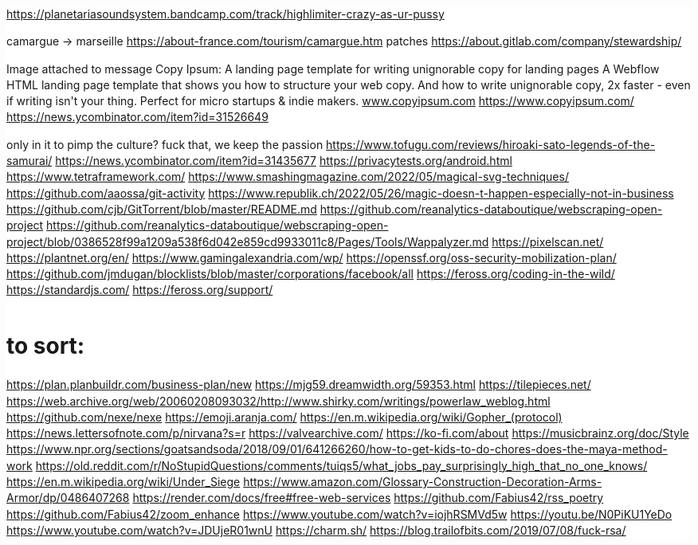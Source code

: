 https://planetariasoundsystem.bandcamp.com/track/highlimiter-crazy-as-ur-pussy

camargue -> marseille
https://about-france.com/tourism/camargue.htm
patches
https://about.gitlab.com/company/stewardship/

Image attached to message
Copy Ipsum: A landing page template for writing unignorable copy for landing pages
A Webflow HTML landing page template that shows you how to structure your web copy. And how to write unignorable copy, 2x faster - even if writing isn't your thing. Perfect for micro startups & indie makers.
www.copyipsum.com
https://www.copyipsum.com/
https://news.ycombinator.com/item?id=31526649

only in it to pimp the culture? fuck that, we keep the passion
https://www.tofugu.com/reviews/hiroaki-sato-legends-of-the-samurai/
https://news.ycombinator.com/item?id=31435677
https://privacytests.org/android.html
https://www.tetraframework.com/
https://www.smashingmagazine.com/2022/05/magical-svg-techniques/
https://github.com/aaossa/git-activity
https://www.republik.ch/2022/05/26/magic-doesn-t-happen-especially-not-in-business
https://github.com/cjb/GitTorrent/blob/master/README.md
https://github.com/reanalytics-databoutique/webscraping-open-project
https://github.com/reanalytics-databoutique/webscraping-open-project/blob/0386528f99a1209a538f6d042e859cd9933011c8/Pages/Tools/Wappalyzer.md
https://pixelscan.net/
https://plantnet.org/en/
https://www.gamingalexandria.com/wp/
https://openssf.org/oss-security-mobilization-plan/
https://github.com/jmdugan/blocklists/blob/master/corporations/facebook/all
https://feross.org/coding-in-the-wild/
https://standardjs.com/
https://feross.org/support/

# to sort:

https://plan.planbuildr.com/business-plan/new
https://mjg59.dreamwidth.org/59353.html
https://tilepieces.net/
https://web.archive.org/web/20060208093032/http://www.shirky.com/writings/powerlaw_weblog.html
https://github.com/nexe/nexe
https://emoji.aranja.com/
https://en.m.wikipedia.org/wiki/Gopher_(protocol)
https://news.lettersofnote.com/p/nirvana?s=r
https://valvearchive.com/
https://ko-fi.com/about
https://musicbrainz.org/doc/Style
https://www.npr.org/sections/goatsandsoda/2018/09/01/641266260/how-to-get-kids-to-do-chores-does-the-maya-method-work
https://old.reddit.com/r/NoStupidQuestions/comments/tuiqs5/what_jobs_pay_surprisingly_high_that_no_one_knows/
https://en.m.wikipedia.org/wiki/Under_Siege
https://www.amazon.com/Glossary-Construction-Decoration-Arms-Armor/dp/0486407268
https://render.com/docs/free#free-web-services
https://github.com/Fabius42/rss_poetry
https://github.com/Fabius42/zoom_enhance
https://www.youtube.com/watch?v=iojhRSMVd5w
https://youtu.be/N0PiKU1YeDo
https://www.youtube.com/watch?v=JDUjeR01wnU
https://charm.sh/
https://blog.trailofbits.com/2019/07/08/fuck-rsa/